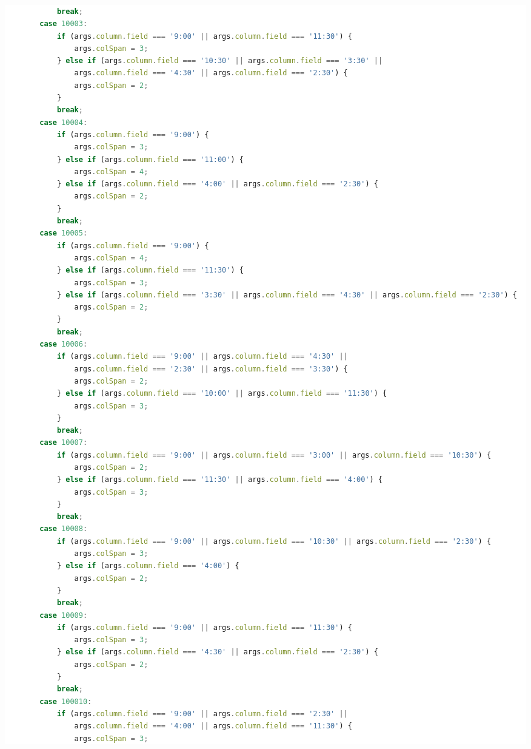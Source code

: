```typescript
            break;
        case 10003:
            if (args.column.field === '9:00' || args.column.field === '11:30') {
                args.colSpan = 3;
            } else if (args.column.field === '10:30' || args.column.field === '3:30' ||
                args.column.field === '4:30' || args.column.field === '2:30') {
                args.colSpan = 2;
            }
            break;
        case 10004:
            if (args.column.field === '9:00') {
                args.colSpan = 3;
            } else if (args.column.field === '11:00') {
                args.colSpan = 4;
            } else if (args.column.field === '4:00' || args.column.field === '2:30') {
                args.colSpan = 2;
            }
            break;
        case 10005:
            if (args.column.field === '9:00') {
                args.colSpan = 4;
            } else if (args.column.field === '11:30') {
                args.colSpan = 3;
            } else if (args.column.field === '3:30' || args.column.field === '4:30' || args.column.field === '2:30') {
                args.colSpan = 2;
            }
            break;
        case 10006:
            if (args.column.field === '9:00' || args.column.field === '4:30' ||
                args.column.field === '2:30' || args.column.field === '3:30') {
                args.colSpan = 2;
            } else if (args.column.field === '10:00' || args.column.field === '11:30') {
                args.colSpan = 3;
            }
            break;
        case 10007:
            if (args.column.field === '9:00' || args.column.field === '3:00' || args.column.field === '10:30') {
                args.colSpan = 2;
            } else if (args.column.field === '11:30' || args.column.field === '4:00') {
                args.colSpan = 3;
            }
            break;
        case 10008:
            if (args.column.field === '9:00' || args.column.field === '10:30' || args.column.field === '2:30') {
                args.colSpan = 3;
            } else if (args.column.field === '4:00') {
                args.colSpan = 2;
            }
            break;
        case 10009:
            if (args.column.field === '9:00' || args.column.field === '11:30') {
                args.colSpan = 3;
            } else if (args.column.field === '4:30' || args.column.field === '2:30') {
                args.colSpan = 2;
            }
            break;
        case 100010:
            if (args.column.field === '9:00' || args.column.field === '2:30' ||
                args.column.field === '4:00' || args.column.field === '11:30') {
                args.colSpan = 3;
```
